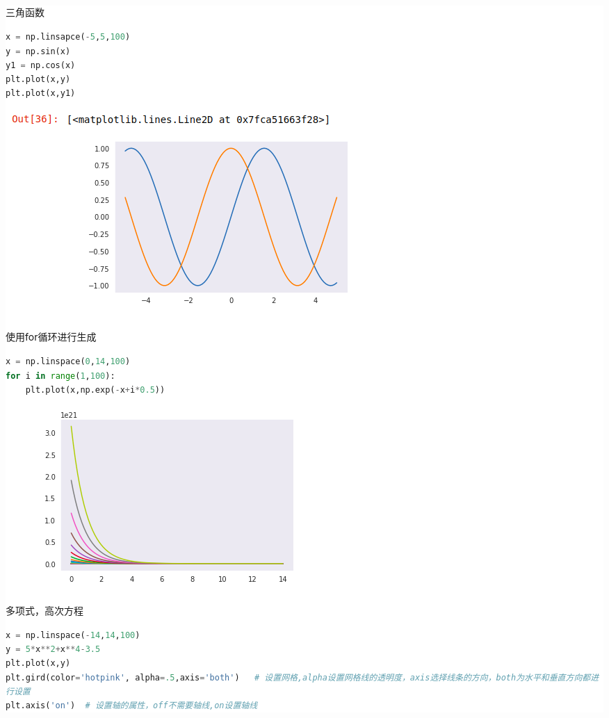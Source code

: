 三角函数

```python
x = np.linsapce(-5,5,100)
y = np.sin(x)
y1 = np.cos(x)
plt.plot(x,y)
plt.plot(x,y1)
```

![image-20191106192038532](images/image-20191106192038532.png)

使用for循环进行生成

```python
x = np.linspace(0,14,100)
for i in range(1,100):
    plt.plot(x,np.exp(-x+i*0.5))
```

![image-20191106192223897](images/image-20191106192223897.png)

多项式，高次方程

```python
x = np.linspace(-14,14,100)
y = 5*x**2+x**4-3.5
plt.plot(x,y)
plt.gird(color='hotpink', alpha=.5,axis='both')   # 设置网格,alpha设置网格线的透明度，axis选择线条的方向，both为水平和垂直方向都进行设置
plt.axis('on')  # 设置轴的属性，off不需要轴线,on设置轴线
```
